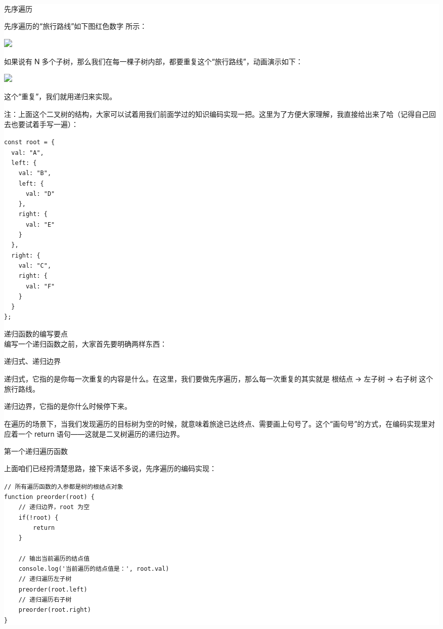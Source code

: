 先序遍历

先序遍历的“旅行路线”如下图红色数字 所示：

![](https://user-gold-cdn.xitu.io/2020/4/14/17177aac2aee4da6?imageView2/0/w/1280/h/960/format/webp/ignore-error/1)

如果说有 N 多个子树，那么我们在每一棵子树内部，都要重复这个“旅行路线”，动画演示如下： 

![](https://user-gold-cdn.xitu.io/2020/4/6/1714ec42acc57e04?imageslim)

这个“重复”，我们就用递归来实现。

注：上面这个二叉树的结构，大家可以试着用我们前面学过的知识编码实现一把。这里为了方便大家理解，我直接给出来了哈（记得自己回去也要试着手写一遍）：
```
const root = {
  val: "A",
  left: {
    val: "B",
    left: {
      val: "D"
    },
    right: {
      val: "E"
    }
  },
  right: {
    val: "C",
    right: {
      val: "F"
    }
  }
};
```
递归函数的编写要点  
编写一个递归函数之前，大家首先要明确两样东西：

递归式、递归边界

递归式，它指的是你每一次重复的内容是什么。在这里，我们要做先序遍历，那么每一次重复的其实就是 根结点 -> 左子树 -> 右子树 这个旅行路线。

递归边界，它指的是你什么时候停下来。 

在遍历的场景下，当我们发现遍历的目标树为空的时候，就意味着旅途已达终点、需要画上句号了。这个“画句号”的方式，在编码实现里对应着一个 return 语句——这就是二叉树遍历的递归边界。

第一个递归遍历函数

上面咱们已经捋清楚思路，接下来话不多说，先序遍历的编码实现：

```
// 所有遍历函数的入参都是树的根结点对象
function preorder(root) {
    // 递归边界，root 为空
    if(!root) {
        return 
    }
     
    // 输出当前遍历的结点值
    console.log('当前遍历的结点值是：', root.val)  
    // 递归遍历左子树 
    preorder(root.left)  
    // 递归遍历右子树  
    preorder(root.right)
}
```
